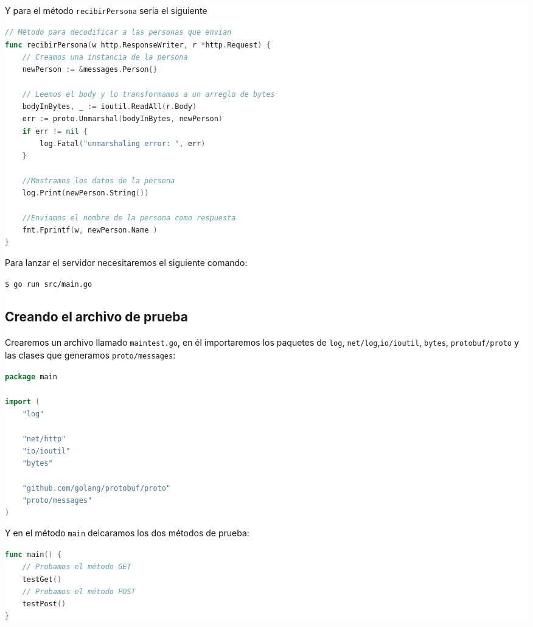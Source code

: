 Y para el método `recibirPersona`  seria el siguiente
```go
// Método para decodificar a las personas que envian
func recibirPersona(w http.ResponseWriter, r *http.Request) {
    // Creamos una instancia de la persona
    newPerson := &messages.Person{}

    // Leemos el body y lo transformamos a un arreglo de bytes
    bodyInBytes, _ := ioutil.ReadAll(r.Body)
    err := proto.Unmarshal(bodyInBytes, newPerson)
    if err != nil {
        log.Fatal("unmarshaling error: ", err)
    }

    //Mostramos los datos de la persona
    log.Print(newPerson.String())

    //Enviamos el nombre de la persona como respuesta
    fmt.Fprintf(w, newPerson.Name )
}
```

Para lanzar el servidor necesitaremos el siguiente comando:
```
$ go run src/main.go
```

## Creando el archivo de prueba

Crearemos un archivo llamado `maintest.go`, en él importaremos los paquetes de `log`, `net/log`,`io/ioutil`, `bytes`, `protobuf/proto` y las clases que generamos `proto/messages`:
```go
package main

import (
    "log"

    "net/http"
    "io/ioutil"
    "bytes"

    "github.com/golang/protobuf/proto"
    "proto/messages"
)
``` 

Y en el método `main` delcaramos los dos métodos de prueba:
```go
func main() {
    // Probamos el método GET
    testGet()
    // Probamos el método POST
    testPost()
}
```
